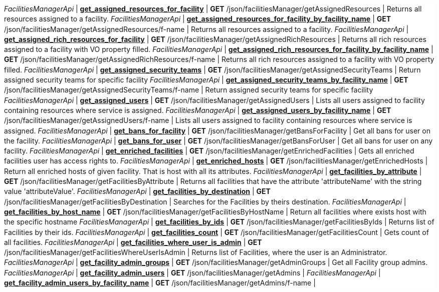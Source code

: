*FacilitiesManagerApi* | [**get_assigned_resources_for_facility**](perun_openapi/docs/FacilitiesManagerApi.md#get_assigned_resources_for_facility) | **GET** /json/facilitiesManager/getAssignedResources | Returns all resources assigned to a facility.
*FacilitiesManagerApi* | [**get_assigned_resources_for_facility_by_facility_name**](perun_openapi/docs/FacilitiesManagerApi.md#get_assigned_resources_for_facility_by_facility_name) | **GET** /json/facilitiesManager/getAssignedResources/f-name | Returns all resources assigned to a facility.
*FacilitiesManagerApi* | [**get_assigned_rich_resources_for_facility**](perun_openapi/docs/FacilitiesManagerApi.md#get_assigned_rich_resources_for_facility) | **GET** /json/facilitiesManager/getAssignedRichResources | Returns all rich resources assigned to a facility with VO property filled.
*FacilitiesManagerApi* | [**get_assigned_rich_resources_for_facility_by_facility_name**](perun_openapi/docs/FacilitiesManagerApi.md#get_assigned_rich_resources_for_facility_by_facility_name) | **GET** /json/facilitiesManager/getAssignedRichResources/f-name | Returns all rich resources assigned to a facility with VO property filled.
*FacilitiesManagerApi* | [**get_assigned_security_teams**](perun_openapi/docs/FacilitiesManagerApi.md#get_assigned_security_teams) | **GET** /json/facilitiesManager/getAssignedSecurityTeams | Return assigned security teams for specific facility
*FacilitiesManagerApi* | [**get_assigned_security_teams_by_facility_name**](perun_openapi/docs/FacilitiesManagerApi.md#get_assigned_security_teams_by_facility_name) | **GET** /json/facilitiesManager/getAssignedSecurityTeams/f-name | Return assigned security teams for specific facility
*FacilitiesManagerApi* | [**get_assigned_users**](perun_openapi/docs/FacilitiesManagerApi.md#get_assigned_users) | **GET** /json/facilitiesManager/getAssignedUsers | Lists all users assigned to facility containing resources where service is assigned.
*FacilitiesManagerApi* | [**get_assigned_users_by_facility_name**](perun_openapi/docs/FacilitiesManagerApi.md#get_assigned_users_by_facility_name) | **GET** /json/facilitiesManager/getAssignedUsers/f-name | Lists all users assigned to facility containing resources where service is assigned.
*FacilitiesManagerApi* | [**get_bans_for_facility**](perun_openapi/docs/FacilitiesManagerApi.md#get_bans_for_facility) | **GET** /json/facilitiesManager/getBansForFacility | Get all bans for user on the facility.
*FacilitiesManagerApi* | [**get_bans_for_user**](perun_openapi/docs/FacilitiesManagerApi.md#get_bans_for_user) | **GET** /json/facilitiesManager/getBansForUser | Get all bans for user on any facility.
*FacilitiesManagerApi* | [**get_enriched_facilities**](perun_openapi/docs/FacilitiesManagerApi.md#get_enriched_facilities) | **GET** /json/facilitiesManager/getEnrichedFacilities | Gets all enriched facilities user has access rights to.
*FacilitiesManagerApi* | [**get_enriched_hosts**](perun_openapi/docs/FacilitiesManagerApi.md#get_enriched_hosts) | **GET** /json/facilitiesManager/getEnrichedHosts | Return all enriched hosts of given facility. That is host with all its attributes.
*FacilitiesManagerApi* | [**get_facilities_by_attribute**](perun_openapi/docs/FacilitiesManagerApi.md#get_facilities_by_attribute) | **GET** /json/facilitiesManager/getFacilitiesByAttribute | Returns all facilities that have the attribute &#39;attributeName&#39; with the string value &#39;attributeValue&#39;.
*FacilitiesManagerApi* | [**get_facilities_by_destination**](perun_openapi/docs/FacilitiesManagerApi.md#get_facilities_by_destination) | **GET** /json/facilitiesManager/getFacilitiesByDestination | Searches for the Facilities by theirs destination.
*FacilitiesManagerApi* | [**get_facilities_by_host_name**](perun_openapi/docs/FacilitiesManagerApi.md#get_facilities_by_host_name) | **GET** /json/facilitiesManager/getFacilitiesByHostName | Return all facilities where exists host with the specific hostname
*FacilitiesManagerApi* | [**get_facilities_by_ids**](perun_openapi/docs/FacilitiesManagerApi.md#get_facilities_by_ids) | **GET** /json/facilitiesManager/getFacilitiesByIds | Returns list of Facilities by their ids.
*FacilitiesManagerApi* | [**get_facilities_count**](perun_openapi/docs/FacilitiesManagerApi.md#get_facilities_count) | **GET** /json/facilitiesManager/getFacilitiesCount | Gets count of all facilities.
*FacilitiesManagerApi* | [**get_facilities_where_user_is_admin**](perun_openapi/docs/FacilitiesManagerApi.md#get_facilities_where_user_is_admin) | **GET** /json/facilitiesManager/getFacilitiesWhereUserIsAdmin | Returns list of Facilities, where the user is an Administrator.
*FacilitiesManagerApi* | [**get_facility_admin_groups**](perun_openapi/docs/FacilitiesManagerApi.md#get_facility_admin_groups) | **GET** /json/facilitiesManager/getAdminGroups | Get all Facility group admins.
*FacilitiesManagerApi* | [**get_facility_admin_users**](perun_openapi/docs/FacilitiesManagerApi.md#get_facility_admin_users) | **GET** /json/facilitiesManager/getAdmins | 
*FacilitiesManagerApi* | [**get_facility_admin_users_by_facility_name**](perun_openapi/docs/FacilitiesManagerApi.md#get_facility_admin_users_by_facility_name) | **GET** /json/facilitiesManager/getAdmins/f-name | 